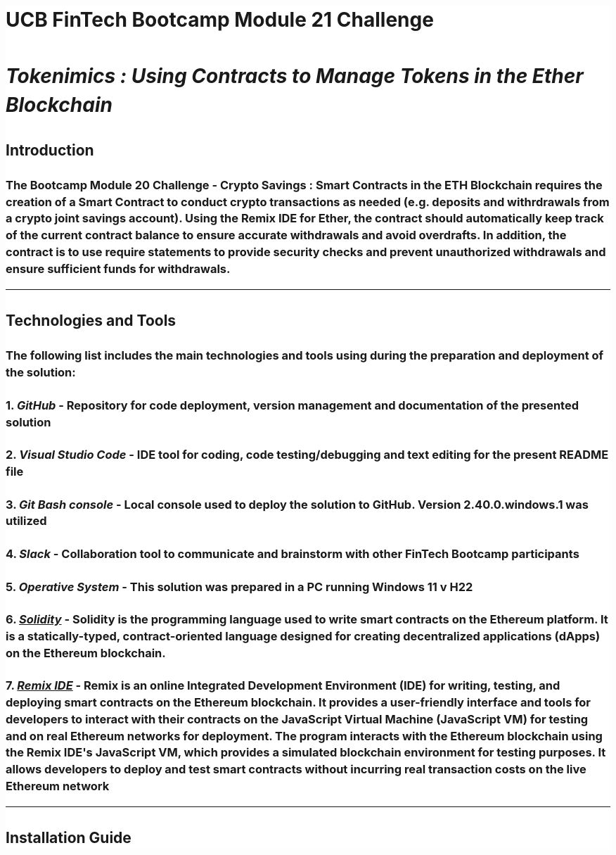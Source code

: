 # **UCB FinTech Bootcamp Module 21 Challenge**
# *Tokenimics : Using Contracts to Manage Tokens in the Ether Blockchain*
## **Introduction**
### The Bootcamp Module 20 Challenge - Crypto Savings : Smart Contracts in the ETH Blockchain requires the creation of a Smart Contract to conduct crypto transactions as needed (e.g. deposits and withrdrawals from a crypto joint savings account). Using the Remix IDE for Ether, the contract should automatically keep track of the current contract balance to ensure accurate withdrawals and avoid overdrafts. In addition, the contract is to use require statements to provide security checks and prevent unauthorized withdrawals and ensure sufficient funds for withdrawals.
---
## **Technologies and Tools**
### The following list includes the main technologies and tools using during the preparation and deployment of the solution:
### 1. *GitHub* - Repository for code deployment, version management and documentation of the presented solution
### 2. *Visual Studio Code* - IDE tool for coding, code testing/debugging and text editing for the present README file
### 3. *Git Bash console* - Local console used to deploy the solution to GitHub. Version 2.40.0.windows.1 was utilized
### 4. *Slack* - Collaboration tool to communicate and brainstorm with other FinTech Bootcamp participants
### 5. *Operative System* - This solution was prepared in a PC running Windows 11 v H22
### 6. *[Solidity](https://solidity.readthedocs.io/)* - Solidity is the programming language used to write smart contracts on the Ethereum platform. It is a statically-typed, contract-oriented language designed for creating decentralized applications (dApps) on the Ethereum blockchain.
### 7. *[Remix IDE](https://remix.ethereum.org/)* - Remix is an online Integrated Development Environment (IDE) for writing, testing, and deploying smart contracts on the Ethereum blockchain. It provides a user-friendly interface and tools for developers to interact with their contracts on the JavaScript Virtual Machine (JavaScript VM) for testing and on real Ethereum networks for deployment. The program interacts with the Ethereum blockchain using the Remix IDE's JavaScript VM, which provides a simulated blockchain environment for testing purposes. It allows developers to deploy and test smart contracts without incurring real transaction costs on the live Ethereum network
---
## **Installation Guide**